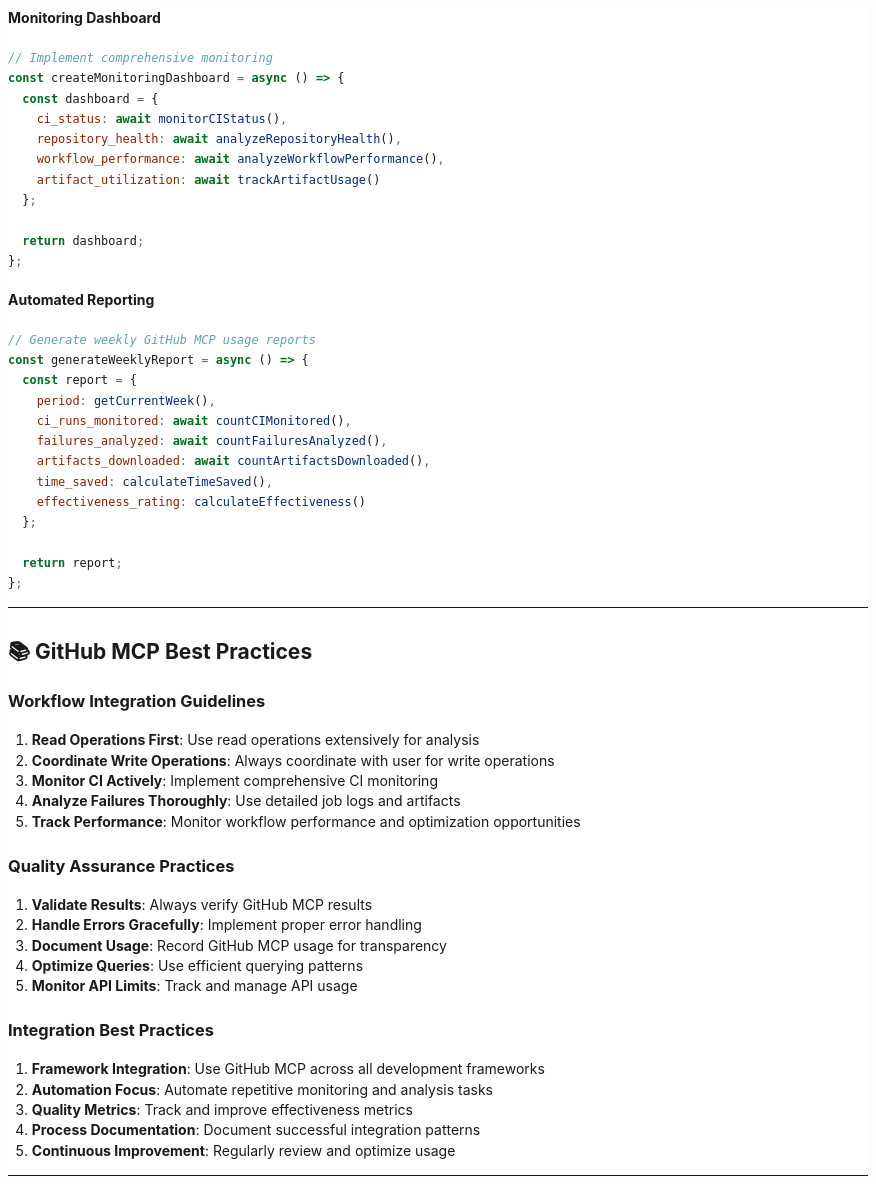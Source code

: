 #### Monitoring Dashboard
```javascript
// Implement comprehensive monitoring
const createMonitoringDashboard = async () => {
  const dashboard = {
    ci_status: await monitorCIStatus(),
    repository_health: await analyzeRepositoryHealth(),
    workflow_performance: await analyzeWorkflowPerformance(),
    artifact_utilization: await trackArtifactUsage()
  };
  
  return dashboard;
};
```

#### Automated Reporting
```javascript
// Generate weekly GitHub MCP usage reports
const generateWeeklyReport = async () => {
  const report = {
    period: getCurrentWeek(),
    ci_runs_monitored: await countCIMonitored(),
    failures_analyzed: await countFailuresAnalyzed(),
    artifacts_downloaded: await countArtifactsDownloaded(),
    time_saved: calculateTimeSaved(),
    effectiveness_rating: calculateEffectiveness()
  };
  
  return report;
};
```

---

## 📚 GitHub MCP Best Practices

### Workflow Integration Guidelines
1. **Read Operations First**: Use read operations extensively for analysis
2. **Coordinate Write Operations**: Always coordinate with user for write operations
3. **Monitor CI Actively**: Implement comprehensive CI monitoring
4. **Analyze Failures Thoroughly**: Use detailed job logs and artifacts
5. **Track Performance**: Monitor workflow performance and optimization opportunities

### Quality Assurance Practices
1. **Validate Results**: Always verify GitHub MCP results
2. **Handle Errors Gracefully**: Implement proper error handling
3. **Document Usage**: Record GitHub MCP usage for transparency
4. **Optimize Queries**: Use efficient querying patterns
5. **Monitor API Limits**: Track and manage API usage

### Integration Best Practices
1. **Framework Integration**: Use GitHub MCP across all development frameworks
2. **Automation Focus**: Automate repetitive monitoring and analysis tasks
3. **Quality Metrics**: Track and improve effectiveness metrics
4. **Process Documentation**: Document successful integration patterns
5. **Continuous Improvement**: Regularly review and optimize usage

---